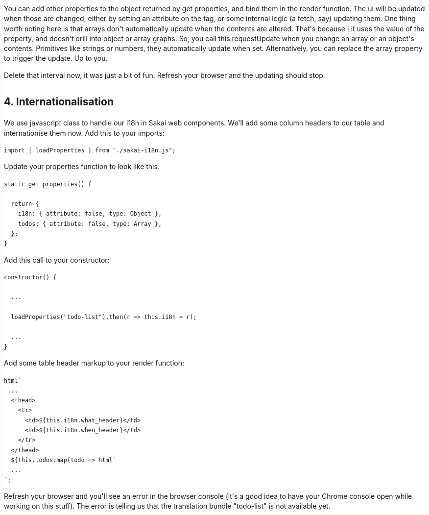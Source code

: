 You can add other properties to the object returned by get properties, and bind them in the render
function. The ui will be updated when those are changed, either by setting an attribute on the tag,
or some internal logic (a fetch, say) updating them. One thing worth noting here is that arrays don't
automatically update when the contents are altered. That's because Lit uses the value of the
property, and doesn't drill into object or array graphs. So, you call this.requestUpdate when you
change an array or an object's contents. Primitives like strings or numbers, they automatically update when
set. Alternatively, you can replace the array property to trigger the update. Up to you.

Delete that interval now, it was just a bit of fun. Refresh your browser and the updating should
stop.

## 4. Internationalisation

We use javascript class to handle our i18n in Sakai web components. We'll add some column headers to
our table and internationise them now. Add this to your imports:

    import { loadProperties } from "./sakai-i18n.js";

Update your properties function to look like this:

    static get properties() {

      return {
        i18n: { attribute: false, type: Object },
        todos: { attribute: false, type: Array },
      };
    }

Add this call to your constructor:

    constructor() {

      ...

      loadProperties("todo-list").then(r => this.i18n = r);

      ...
    }

Add some table header markup to your render function:

    html`
     ...
      <thead>
        <tr>
          <td>${this.i18n.what_header}</td>
          <td>${this.i18n.when_header}</td>
        </tr>
      </thead>
      ${this.todos.map(todo => html`
      ...
    `;

Refresh your browser and you'll see an error in the browser console (it's a good idea to have your
Chrome console open while working on this stuff). The error is telling us that the translation bundle
"todo-list" is not available yet.
